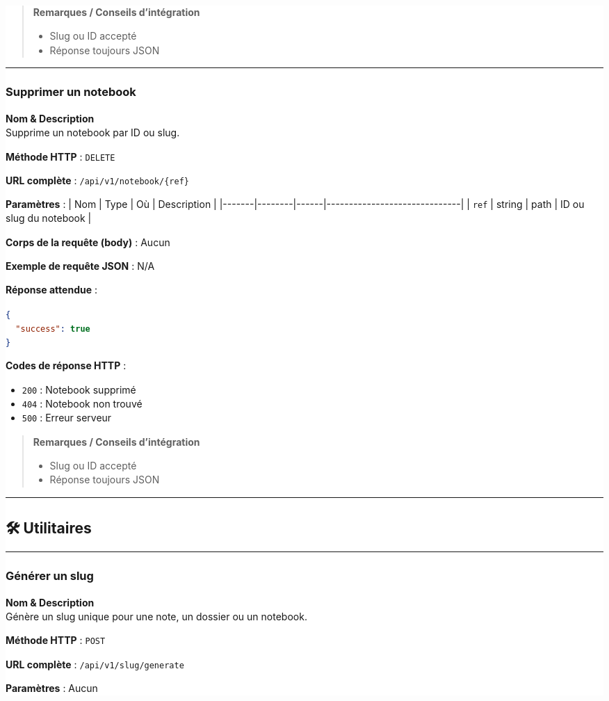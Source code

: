 > **Remarques / Conseils d’intégration**
> - Slug ou ID accepté
> - Réponse toujours JSON

---

### Supprimer un notebook

**Nom & Description**  
Supprime un notebook par ID ou slug.

**Méthode HTTP** : `DELETE`

**URL complète** : `/api/v1/notebook/{ref}`

**Paramètres** :
| Nom   | Type   | Où   | Description                  |
|-------|--------|------|------------------------------|
| `ref` | string | path | ID ou slug du notebook       |

**Corps de la requête (body)** : Aucun

**Exemple de requête JSON** : N/A

**Réponse attendue** :
```json
{
  "success": true
}
```

**Codes de réponse HTTP** :
- `200` : Notebook supprimé
- `404` : Notebook non trouvé
- `500` : Erreur serveur

> **Remarques / Conseils d’intégration**
> - Slug ou ID accepté
> - Réponse toujours JSON

---

## 🛠️ Utilitaires

---

### Générer un slug

**Nom & Description**  
Génère un slug unique pour une note, un dossier ou un notebook.

**Méthode HTTP** : `POST`

**URL complète** : `/api/v1/slug/generate`

**Paramètres** : Aucun
